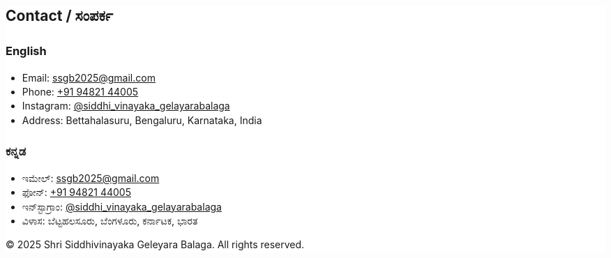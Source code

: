   <section id="contact">
    <h2>Contact / ಸಂಪರ್ಕ</h2>
    <div class="bilingual">
      <div class="lang">
        <h3>English</h3>
        <ul>
          <li>Email: <a href="mailto:ssgb2025@gmail.com">ssgb2025@gmail.com</a></li>
          <li>Phone: <a href="tel:+919482144005">+91 94821 44005</a></li>
          <li>Instagram: <a href="https://instagram.com/siddhi_vinayaka_gelayarabalaga" target="_blank">@siddhi_vinayaka_gelayarabalaga</a></li>
          <li>Address: Bettahalasuru, Bengaluru, Karnataka, India</li>
        </ul>
      </div>
      <div class="lang">
        <h3>ಕನ್ನಡ</h3>
        <ul>
          <li>ಇಮೇಲ್: <a href="mailto:ssgb2025@gmail.com">ssgb2025@gmail.com</a></li>
          <li>ಫೋನ್: <a href="tel:+919482144005">+91 94821 44005</a></li>
          <li>ಇನ್‌ಸ್ಟಾಗ್ರಾಂ: <a href="https://instagram.com/siddhi_vinayaka_gelayarabalaga" target="_blank">@siddhi_vinayaka_gelayarabalaga</a></li>
          <li>ವಿಳಾಸ: ಬೆಟ್ಟಹಲಸೂರು, ಬೆಂಗಳೂರು, ಕರ್ನಾಟಕ, ಭಾರತ</li>
        </ul>
      </div>
    </div>
  </section>

  <footer>
    <p>&copy; 2025 Shri Siddhivinayaka Geleyara Balaga. All rights reserved.</p>
  </footer>

</body>
</html>
